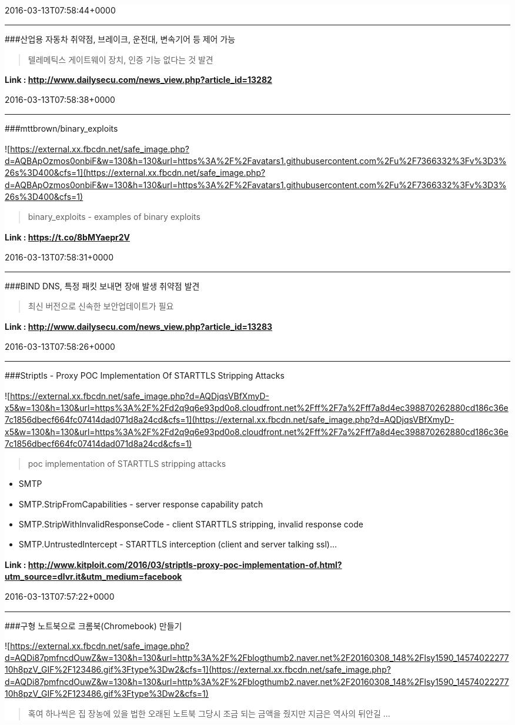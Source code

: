 2016-03-13T07:58:44+0000

---

###산업용 자동차 취약점, 브레이크, 운전대, 변속기어 등 제어 가능

>텔레메틱스 게이트웨이 장치, 인증 기능 없다는 것 발견

**Link : <http://www.dailysecu.com/news_view.php?article_id=13282>**

2016-03-13T07:58:38+0000

---

###mttbrown/binary_exploits

![https://external.xx.fbcdn.net/safe_image.php?d=AQBApOzmos0onbiF&w=130&h=130&url=https%3A%2F%2Favatars1.githubusercontent.com%2Fu%2F7366332%3Fv%3D3%26s%3D400&cfs=1](https://external.xx.fbcdn.net/safe_image.php?d=AQBApOzmos0onbiF&w=130&h=130&url=https%3A%2F%2Favatars1.githubusercontent.com%2Fu%2F7366332%3Fv%3D3%26s%3D400&cfs=1)

>binary_exploits - examples of binary exploits

**Link : <https://t.co/8bMYaepr2V>**

2016-03-13T07:58:31+0000

---

###BIND DNS, 특정 패킷 보내면 장애 발생 취약점 발견

>최신 버전으로 신속한 보안업데이트가 필요

**Link : <http://www.dailysecu.com/news_view.php?article_id=13283>**

2016-03-13T07:58:26+0000

---

###Striptls - Proxy POC Implementation Of STARTTLS Stripping Attacks

![https://external.xx.fbcdn.net/safe_image.php?d=AQDjqsVBfXmyD-x5&w=130&h=130&url=https%3A%2F%2Fd2q9q6e93pd0o8.cloudfront.net%2Fff%2F7a%2Fff7a8d4ec398870262880cd186c36e7c1856dbecf664fc07414dad071d8a24cd&cfs=1](https://external.xx.fbcdn.net/safe_image.php?d=AQDjqsVBfXmyD-x5&w=130&h=130&url=https%3A%2F%2Fd2q9q6e93pd0o8.cloudfront.net%2Fff%2F7a%2Fff7a8d4ec398870262880cd186c36e7c1856dbecf664fc07414dad071d8a24cd&cfs=1)

>poc implementation of STARTTLS stripping attacks 

 * SMTP 

 * SMTP.StripFromCapabilities - server response capability patch 
 * SMTP.StripWithInvalidResponseCode - client STARTTLS stripping, invalid response code 
 * SMTP.UntrustedIntercept - STARTTLS interception (client and server talking ssl)…

**Link : <http://www.kitploit.com/2016/03/striptls-proxy-poc-implementation-of.html?utm_source=dlvr.it&utm_medium=facebook>**

2016-03-13T07:57:22+0000

---

###구형 노트북으로 크롬북(Chromebook) 만들기

![https://external.xx.fbcdn.net/safe_image.php?d=AQDi87pmfncdOuwZ&w=130&h=130&url=http%3A%2F%2Fblogthumb2.naver.net%2F20160308_148%2Flsy1590_1457402227710h8pzV_GIF%2F123486.gif%3Ftype%3Dw2&cfs=1](https://external.xx.fbcdn.net/safe_image.php?d=AQDi87pmfncdOuwZ&w=130&h=130&url=http%3A%2F%2Fblogthumb2.naver.net%2F20160308_148%2Flsy1590_1457402227710h8pzV_GIF%2F123486.gif%3Ftype%3Dw2&cfs=1)

>혹여 하나씩은 집 장농에 있을 법한 오래된 노트북 그당시 조금 되는 금액을 줬지만 지금은 역사의 뒤안길 ...
